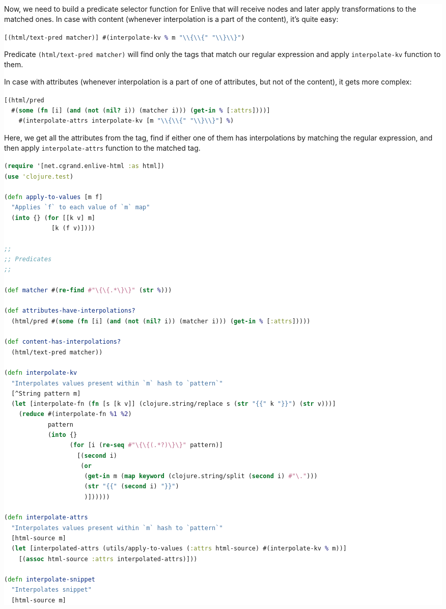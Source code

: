 Now, we need to build a predicate selector function for Enlive that will receive nodes and later apply transformations to the matched ones. In case with content (whenever interpolation is a part of the content), it’s quite easy:

```clj
[(html/text-pred matcher)] #(interpolate-kv % m "\\{\\{" "\\}\\}")
```

Predicate `(html/text-pred matcher)` will find only the tags that match our regular expression and apply `interpolate-kv` function to them.

In case with attributes (whenever interpolation is a part of one of attributes, but not of the content), it gets more complex:

```clj
[(html/pred
  #(some (fn [i] (and (not (nil? i)) (matcher i))) (get-in % [:attrs])))]
	#(interpolate-attrs interpolate-kv [m "\\{\\{" "\\}\\}"] %)
```

Here, we get all the attributes from the tag, find if either one of them has interpolations by matching the regular expression, and then apply `interpolate-attrs` function to the matched tag.

```clj
(require '[net.cgrand.enlive-html :as html])
(use 'clojure.test)

(defn apply-to-values [m f]
  "Applies `f` to each value of `m` map"
  (into {} (for [[k v] m]
             [k (f v)])))

;;
;; Predicates
;;

(def matcher #(re-find #"\{\{.*\}\}" (str %)))

(def attributes-have-interpolations?
  (html/pred #(some (fn [i] (and (not (nil? i)) (matcher i))) (get-in % [:attrs]))))

(def content-has-interpolations?
  (html/text-pred matcher))

(defn interpolate-kv
  "Interpolates values present within `m` hash to `pattern`"
  [^String pattern m]
  (let [interpolate-fn (fn [s [k v]] (clojure.string/replace s (str "{{" k "}}") (str v)))]
    (reduce #(interpolate-fn %1 %2)
            pattern
            (into {}
                  (for [i (re-seq #"\{\{(.*?)\}\}" pattern)]
                    [(second i)
                     (or
                      (get-in m (map keyword (clojure.string/split (second i) #"\.")))
                      (str "{{" (second i) "}}")
                      )])))))

(defn interpolate-attrs
  "Interpolates values present within `m` hash to `pattern`"
  [html-source m]
  (let [interpolated-attrs (utils/apply-to-values (:attrs html-source) #(interpolate-kv % m))]
    [(assoc html-source :attrs interpolated-attrs)]))

(defn interpolate-snippet
  "Interpolates snippet"
  [html-source m]
```